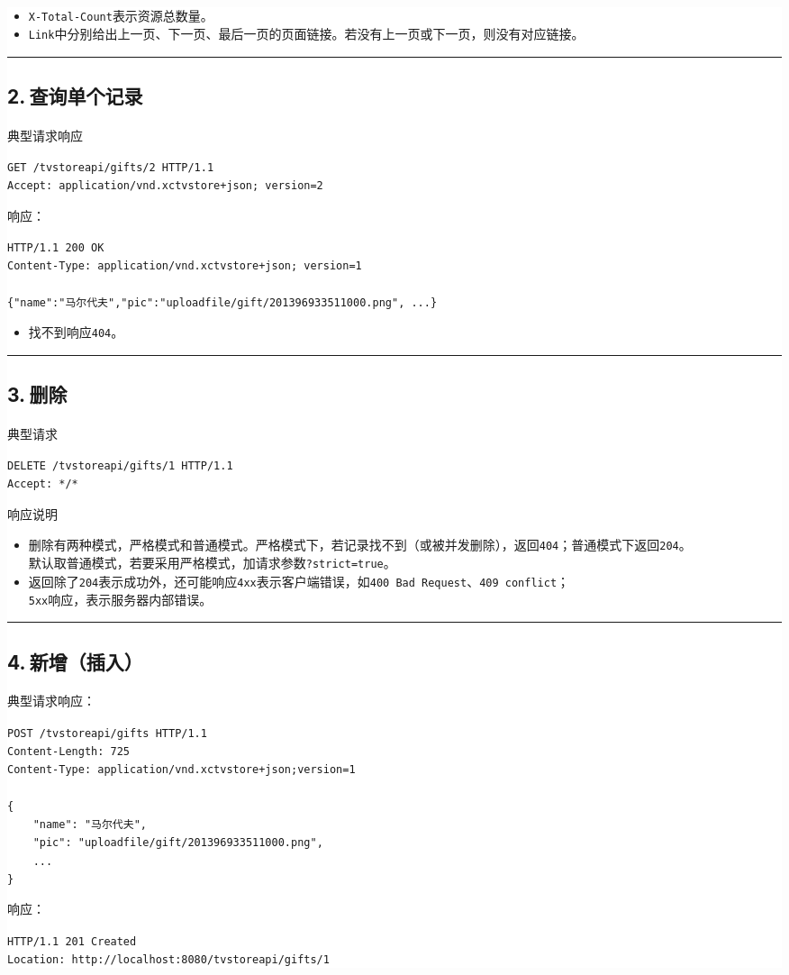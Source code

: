 * `X-Total-Count`表示资源总数量。
* `Link`中分别给出上一页、下一页、最后一页的页面链接。若没有上一页或下一页，则没有对应链接。 

------------------------------------

## 2. 查询单个记录

典型请求响应
	
	GET /tvstoreapi/gifts/2 HTTP/1.1
	Accept: application/vnd.xctvstore+json; version=2
	
响应：

	HTTP/1.1 200 OK
	Content-Type: application/vnd.xctvstore+json; version=1

	{"name":"马尔代夫","pic":"uploadfile/gift/201396933511000.png", ...}


* 找不到响应`404`。

------------------------------------

## 3. 删除

典型请求

	DELETE /tvstoreapi/gifts/1 HTTP/1.1
	Accept: */*

响应说明

* 删除有两种模式，严格模式和普通模式。严格模式下，若记录找不到（或被并发删除），返回`404`；普通模式下返回`204`。  
默认取普通模式，若要采用严格模式，加请求参数`?strict=true`。
* 返回除了`204`表示成功外，还可能响应`4xx`表示客户端错误，如`400 Bad Request`、`409 conflict`；	  
`5xx`响应，表示服务器内部错误。

------------------------------------

## 4. 新增（插入）

典型请求响应：

	POST /tvstoreapi/gifts HTTP/1.1
	Content-Length: 725
	Content-Type: application/vnd.xctvstore+json;version=1
	
	{
	    "name": "马尔代夫",
	    "pic": "uploadfile/gift/201396933511000.png",
	 	...
	}

响应：

	HTTP/1.1 201 Created
	Location: http://localhost:8080/tvstoreapi/gifts/1
